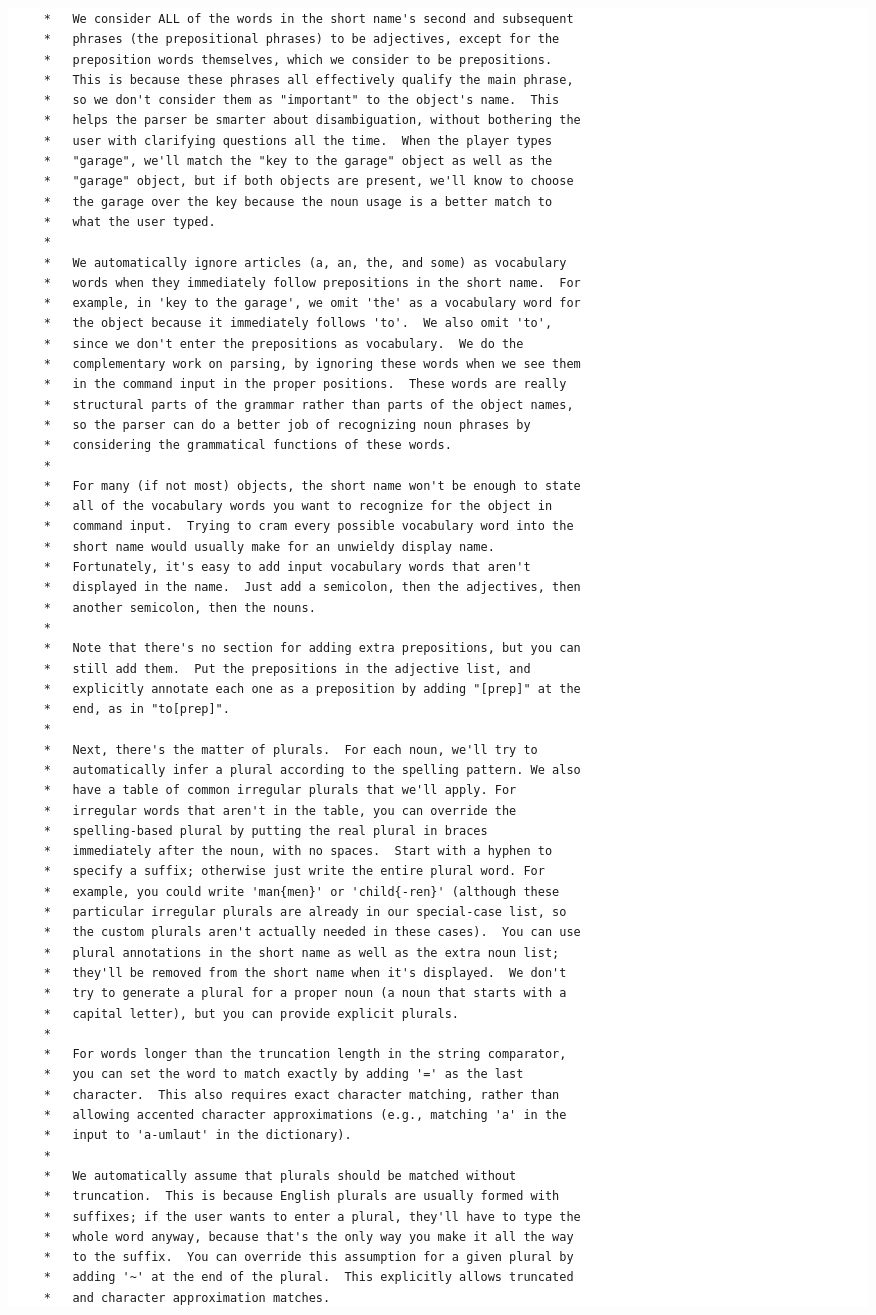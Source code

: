          *   We consider ALL of the words in the short name's second and subsequent
         *   phrases (the prepositional phrases) to be adjectives, except for the
         *   preposition words themselves, which we consider to be prepositions.
         *   This is because these phrases all effectively qualify the main phrase,
         *   so we don't consider them as "important" to the object's name.  This
         *   helps the parser be smarter about disambiguation, without bothering the
         *   user with clarifying questions all the time.  When the player types
         *   "garage", we'll match the "key to the garage" object as well as the
         *   "garage" object, but if both objects are present, we'll know to choose
         *   the garage over the key because the noun usage is a better match to
         *   what the user typed.
         *
         *   We automatically ignore articles (a, an, the, and some) as vocabulary
         *   words when they immediately follow prepositions in the short name.  For
         *   example, in 'key to the garage', we omit 'the' as a vocabulary word for
         *   the object because it immediately follows 'to'.  We also omit 'to',
         *   since we don't enter the prepositions as vocabulary.  We do the
         *   complementary work on parsing, by ignoring these words when we see them
         *   in the command input in the proper positions.  These words are really
         *   structural parts of the grammar rather than parts of the object names,
         *   so the parser can do a better job of recognizing noun phrases by
         *   considering the grammatical functions of these words.
         *
         *   For many (if not most) objects, the short name won't be enough to state
         *   all of the vocabulary words you want to recognize for the object in
         *   command input.  Trying to cram every possible vocabulary word into the
         *   short name would usually make for an unwieldy display name.
         *   Fortunately, it's easy to add input vocabulary words that aren't
         *   displayed in the name.  Just add a semicolon, then the adjectives, then
         *   another semicolon, then the nouns.
         *
         *   Note that there's no section for adding extra prepositions, but you can
         *   still add them.  Put the prepositions in the adjective list, and
         *   explicitly annotate each one as a preposition by adding "[prep]" at the
         *   end, as in "to[prep]".
         *
         *   Next, there's the matter of plurals.  For each noun, we'll try to
         *   automatically infer a plural according to the spelling pattern. We also
         *   have a table of common irregular plurals that we'll apply. For
         *   irregular words that aren't in the table, you can override the
         *   spelling-based plural by putting the real plural in braces
         *   immediately after the noun, with no spaces.  Start with a hyphen to
         *   specify a suffix; otherwise just write the entire plural word. For
         *   example, you could write 'man{men}' or 'child{-ren}' (although these
         *   particular irregular plurals are already in our special-case list, so
         *   the custom plurals aren't actually needed in these cases).  You can use
         *   plural annotations in the short name as well as the extra noun list;
         *   they'll be removed from the short name when it's displayed.  We don't
         *   try to generate a plural for a proper noun (a noun that starts with a
         *   capital letter), but you can provide explicit plurals.
         *
         *   For words longer than the truncation length in the string comparator,
         *   you can set the word to match exactly by adding '=' as the last
         *   character.  This also requires exact character matching, rather than
         *   allowing accented character approximations (e.g., matching 'a' in the
         *   input to 'a-umlaut' in the dictionary).
         *
         *   We automatically assume that plurals should be matched without
         *   truncation.  This is because English plurals are usually formed with
         *   suffixes; if the user wants to enter a plural, they'll have to type the
         *   whole word anyway, because that's the only way you make it all the way
         *   to the suffix.  You can override this assumption for a given plural by
         *   adding '~' at the end of the plural.  This explicitly allows truncated
         *   and character approximation matches.